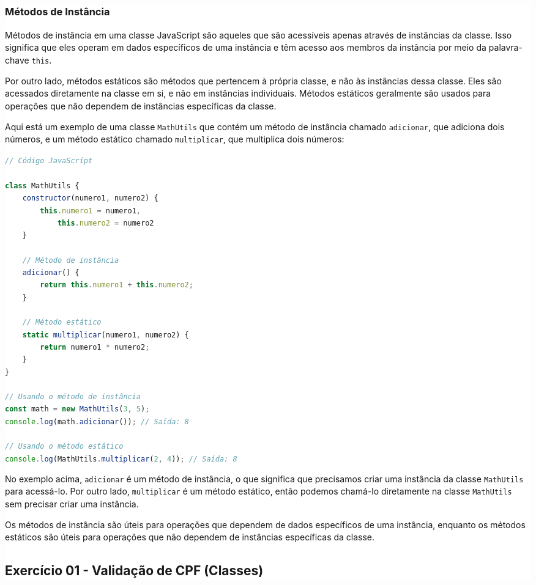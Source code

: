 ### Métodos de Instância

Métodos de instância em uma classe JavaScript são aqueles que são acessíveis apenas através de instâncias da classe. Isso significa que eles operam em dados específicos de uma instância e têm acesso aos membros da instância por meio da palavra-chave `this`.

Por outro lado, métodos estáticos são métodos que pertencem à própria classe, e não às instâncias dessa classe. Eles são acessados diretamente na classe em si, e não em instâncias individuais. Métodos estáticos geralmente são usados para operações que não dependem de instâncias específicas da classe.

Aqui está um exemplo de uma classe `MathUtils` que contém um método de instância chamado `adicionar`, que adiciona dois números, e um método estático chamado `multiplicar`, que multiplica dois números:

~~~javascript
// Código JavaScript

class MathUtils {
    constructor(numero1, numero2) {
        this.numero1 = numero1,
            this.numero2 = numero2
    }

    // Método de instância
    adicionar() {
        return this.numero1 + this.numero2;
    }

    // Método estático
    static multiplicar(numero1, numero2) {
        return numero1 * numero2;
    }
}

// Usando o método de instância
const math = new MathUtils(3, 5);
console.log(math.adicionar()); // Saída: 8

// Usando o método estático
console.log(MathUtils.multiplicar(2, 4)); // Saída: 8
~~~

No exemplo acima, `adicionar` é um método de instância, o que significa que precisamos criar uma instância da classe `MathUtils` para acessá-lo. Por outro lado, `multiplicar` é um método estático, então podemos chamá-lo diretamente na classe `MathUtils` sem precisar criar uma instância.

Os métodos de instância são úteis para operações que dependem de dados específicos de uma instância, enquanto os métodos estáticos são úteis para operações que não dependem de instâncias específicas da classe.

## Exercício 01 - Validação de CPF (Classes)
